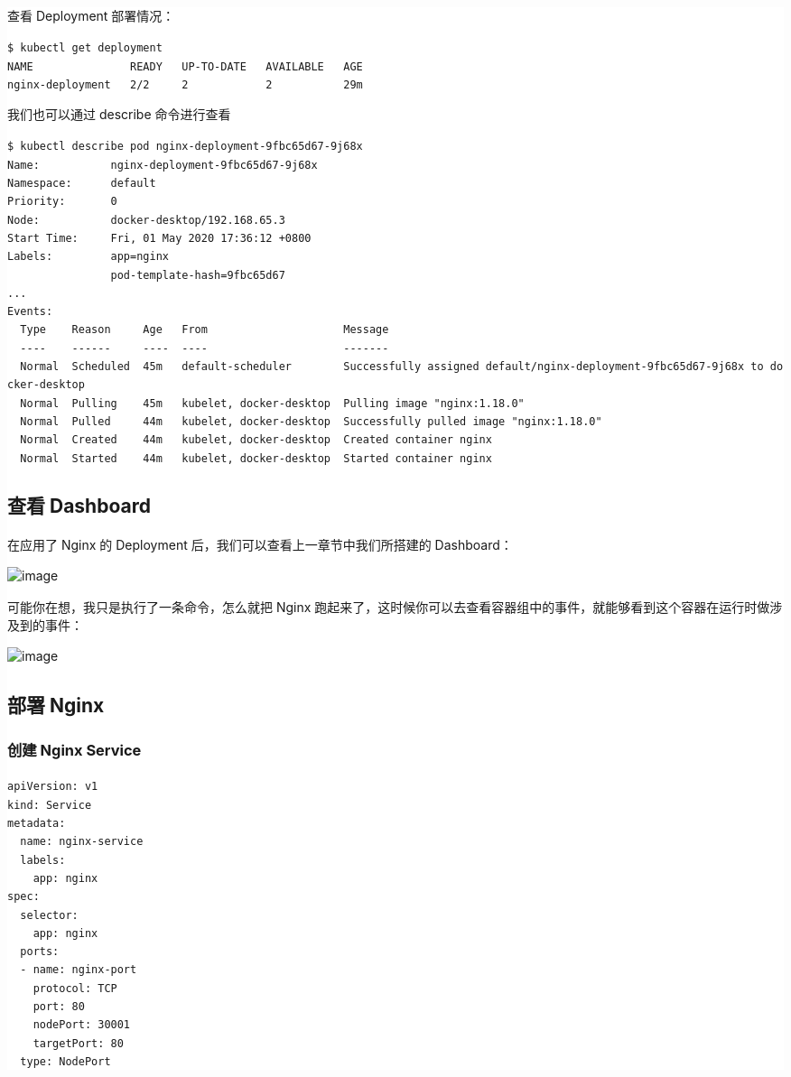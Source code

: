 查看 Deployment 部署情况：

```shell
$ kubectl get deployment
NAME               READY   UP-TO-DATE   AVAILABLE   AGE
nginx-deployment   2/2     2            2           29m
```

我们也可以通过 describe 命令进行查看

```shell
$ kubectl describe pod nginx-deployment-9fbc65d67-9j68x
Name:           nginx-deployment-9fbc65d67-9j68x
Namespace:      default
Priority:       0
Node:           docker-desktop/192.168.65.3
Start Time:     Fri, 01 May 2020 17:36:12 +0800
Labels:         app=nginx
                pod-template-hash=9fbc65d67
...
Events:
  Type    Reason     Age   From                     Message
  ----    ------     ----  ----                     -------
  Normal  Scheduled  45m   default-scheduler        Successfully assigned default/nginx-deployment-9fbc65d67-9j68x to docker-desktop
  Normal  Pulling    45m   kubelet, docker-desktop  Pulling image "nginx:1.18.0"
  Normal  Pulled     44m   kubelet, docker-desktop  Successfully pulled image "nginx:1.18.0"
  Normal  Created    44m   kubelet, docker-desktop  Created container nginx
  Normal  Started    44m   kubelet, docker-desktop  Started container nginx
```

## 查看 Dashboard

在应用了 Nginx 的 Deployment 后，我们可以查看上一章节中我们所搭建的 Dashboard：

![image](https://image.eddycjy.com/8e08a407d9333759e99a5f09f18e6e8c.jpg)

可能你在想，我只是执行了一条命令，怎么就把 Nginx 跑起来了，这时候你可以去查看容器组中的事件，就能够看到这个容器在运行时做涉及到的事件：

![image](https://image.eddycjy.com/8d96979504a96c5d5b60fad3eeb35060.jpg)

## 部署 Nginx

### 创建 Nginx Service

```shell
apiVersion: v1
kind: Service
metadata:
  name: nginx-service
  labels:
    app: nginx
spec:
  selector:
    app: nginx
  ports:
  - name: nginx-port
    protocol: TCP
    port: 80
    nodePort: 30001
    targetPort: 80
  type: NodePort
```
